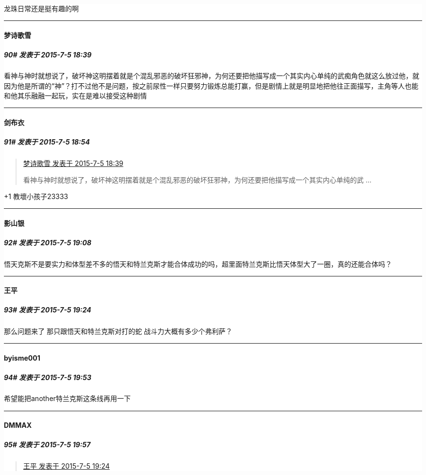 龙珠日常还是挺有趣的啊


-----

####  梦诗歌雪  
##### 90#       发表于 2015-7-5 18:39


看神与神时就想说了，破坏神这明摆着就是个混乱邪恶的破坏狂邪神，为何还要把他描写成一个其实内心单纯的武痴角色就这么放过他，就因为他是所谓的“神”？打不过他不是问题，按之前尿性一样只要努力锻炼总能打赢，但是剧情上就是明显地把他往正面描写，主角等人也能和他其乐融融一起玩，实在是难以接受这种剧情


-----

####  剑布衣  
##### 91#       发表于 2015-7-5 18:54


<blockquote><a href="httphttps://bbs.saraba1st.com/2b/forum.php?mod=redirect&amp;goto=findpost&amp;pid=29453853&amp;ptid=1115780" target="_blank">梦诗歌雪 发表于 2015-7-5 18:39</a>

看神与神时就想说了，破坏神这明摆着就是个混乱邪恶的破坏狂邪神，为何还要把他描写成一个其实内心单纯的武 ...</blockquote>
+1 教壞小孩子23333


-----

####  影山银  
##### 92#       发表于 2015-7-5 19:08


悟天克斯不是要实力和体型差不多的悟天和特兰克斯才能合体成功的吗，超里面特兰克斯比悟天体型大了一圈，真的还能合体吗？


-----

####  王平  
##### 93#       发表于 2015-7-5 19:24


那么问题来了 那只跟悟天和特兰克斯对打的蛇 战斗力大概有多少个弗利萨？


-----

####  byisme001  
##### 94#       发表于 2015-7-5 19:53


希望能把another特兰克斯这条线再用一下


-----

####  DMMAX  
##### 95#       发表于 2015-7-5 19:57


<blockquote><a href="httphttps://bbs.saraba1st.com/2b/forum.php?mod=redirect&amp;goto=findpost&amp;pid=29454146&amp;ptid=1115780" target="_blank">王平 发表于 2015-7-5 19:24</a>
